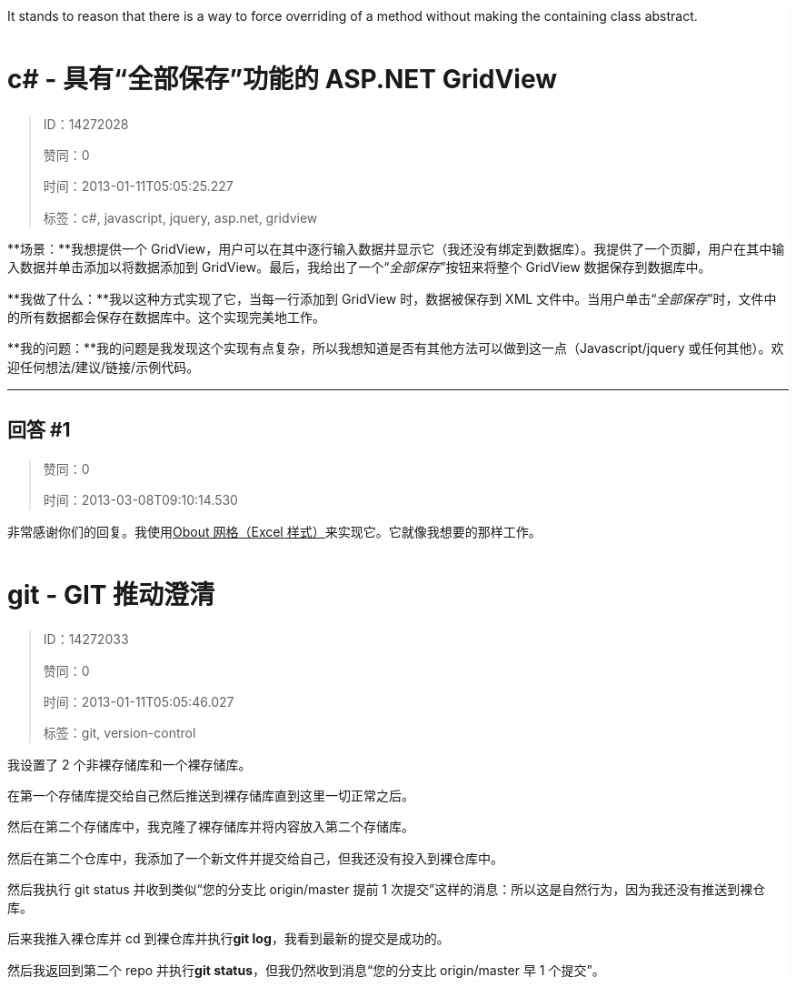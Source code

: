 It stands to reason that there is a way to force overriding of a method without making the containing class abstract.

# c# - 具有“全部保存”功能的 ASP.NET GridView

> ID：14272028
> 
> 赞同：0
> 
> 时间：2013-01-11T05:05:25.227
> 
> 标签：c#, javascript, jquery, asp.net, gridview

**场景：**我想提供一个 GridView，用户可以在其中逐行输入数据并显示它（我还没有绑定到数据库）。我提供了一个页脚，用户在其中输入数据并单击添加以将数据添加到 GridView。最后，我给出了一个“*全部保存*”按钮来将整个 GridView 数据保存到数据库中。

**我做了什么：**我以这种方式实现了它，当每一行添加到 GridView 时，数据被保存到 XML 文件中。当用户单击“*全部保存*”时，文件中的所有数据都会保存在数据库中。这个实现完美地工作。

**我的问题：**我的问题是我发现这个实现有点复杂，所以我想知道是否有其他方法可以做到这一点（Javascript/jquery 或任何其他）。欢迎任何想法/建议/链接/示例代码。

* * *

## 回答 #1

> 赞同：0
> 
> 时间：2013-03-08T09:10:14.530

非常感谢你们的回复。我使用[Obout 网格（Excel 样式）](http://www.obout.com/grid/commands/aspnet_commands_excel_style_full.aspx)来实现它。它就像我想要的那样工作。

# git - GIT 推动澄清

> ID：14272033
> 
> 赞同：0
> 
> 时间：2013-01-11T05:05:46.027
> 
> 标签：git, version-control

我设置了 2 个非裸存储库和一个裸存储库。

在第一个存储库提交给自己然后推送到裸存储库直到这里一切正常之后。

然后在第二个存储库中，我克隆了裸存储库并将内容放入第二个存储库。

然后在第二个仓库中，我添加了一个新文件并提交给自己，但我还没有投入到裸仓库中。

然后我执行 git status 并收到类似“您的分支比 origin/master 提前 1 次提交”这样的消息：所以这是自然行为，因为我还没有推送到裸仓库。

后来我推入裸仓库并 cd 到裸仓库并执行**git log**，我看到最新的提交是成功的。

然后我返回到第二个 repo 并执行**git status**，但我仍然收到消息“您的分支比 origin/master 早 1 个提交”。
